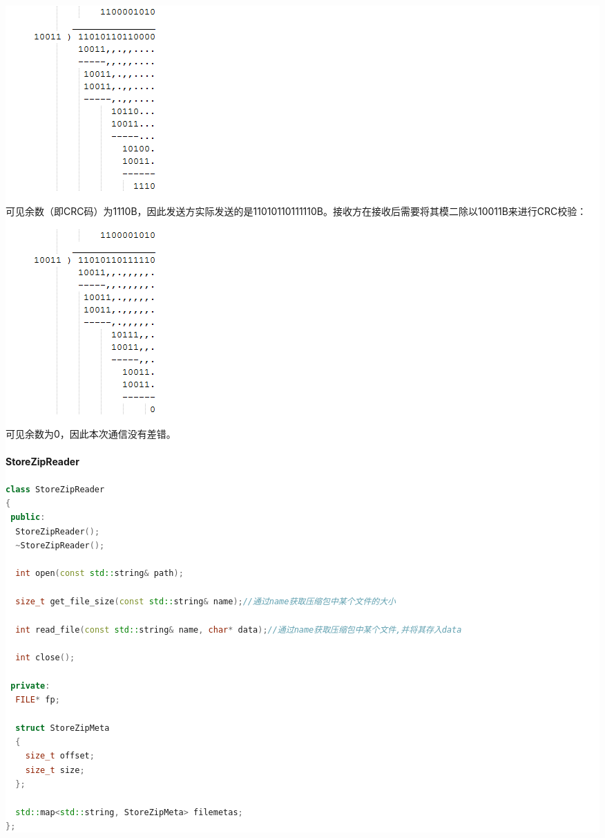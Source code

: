 <figure><img src="../../.gitbook/assets/图片 (15) (1) (1) (1).png" alt=""><figcaption></figcaption></figure>

可见余数（即CRC码）为1110B，因此发送方实际发送的是11010110111110B。接收方在接收后需要将其模二除以10011B来进行CRC校验：

<figure><img src="../../.gitbook/assets/图片 (16) (1) (1).png" alt=""><figcaption></figcaption></figure>

可见余数为0，因此本次通信没有差错。

#### StoreZipReader

```cpp
class StoreZipReader
{
 public:
  StoreZipReader();
  ~StoreZipReader();

  int open(const std::string& path);

  size_t get_file_size(const std::string& name);//通过name获取压缩包中某个文件的大小

  int read_file(const std::string& name, char* data);//通过name获取压缩包中某个文件,并将其存入data

  int close();

 private:
  FILE* fp;

  struct StoreZipMeta
  {
    size_t offset;
    size_t size;
  };

  std::map<std::string, StoreZipMeta> filemetas;
};
```
